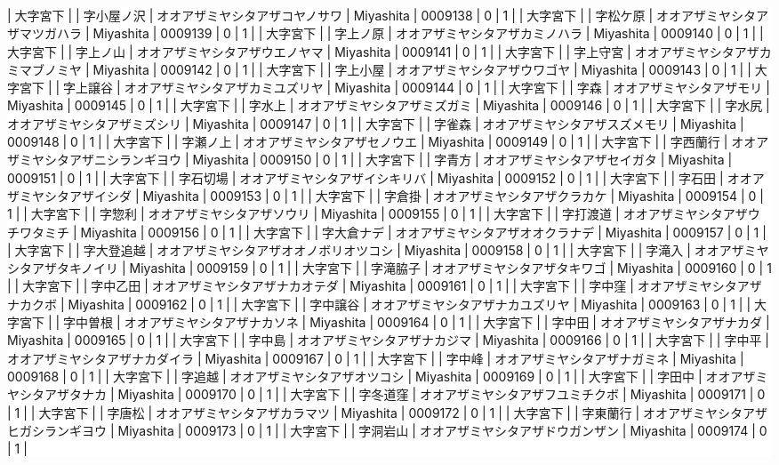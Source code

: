 | 大字宮下 |  | 字小屋ノ沢 | オオアザミヤシタアザコヤノサワ | Miyashita | 0009138 | 0 | 1 |
| 大字宮下 |  | 字松ケ原 | オオアザミヤシタアザマツガハラ | Miyashita | 0009139 | 0 | 1 |
| 大字宮下 |  | 字上ノ原 | オオアザミヤシタアザカミノハラ | Miyashita | 0009140 | 0 | 1 |
| 大字宮下 |  | 字上ノ山 | オオアザミヤシタアザウエノヤマ | Miyashita | 0009141 | 0 | 1 |
| 大字宮下 |  | 字上守宮 | オオアザミヤシタアザカミマブノミヤ | Miyashita | 0009142 | 0 | 1 |
| 大字宮下 |  | 字上小屋 | オオアザミヤシタアザウワゴヤ | Miyashita | 0009143 | 0 | 1 |
| 大字宮下 |  | 字上譲谷 | オオアザミヤシタアザカミユズリヤ | Miyashita | 0009144 | 0 | 1 |
| 大字宮下 |  | 字森 | オオアザミヤシタアザモリ | Miyashita | 0009145 | 0 | 1 |
| 大字宮下 |  | 字水上 | オオアザミヤシタアザミズガミ | Miyashita | 0009146 | 0 | 1 |
| 大字宮下 |  | 字水尻 | オオアザミヤシタアザミズシリ | Miyashita | 0009147 | 0 | 1 |
| 大字宮下 |  | 字雀森 | オオアザミヤシタアザスズメモリ | Miyashita | 0009148 | 0 | 1 |
| 大字宮下 |  | 字瀬ノ上 | オオアザミヤシタアザセノウエ | Miyashita | 0009149 | 0 | 1 |
| 大字宮下 |  | 字西蘭行 | オオアザミヤシタアザニシランギヨウ | Miyashita | 0009150 | 0 | 1 |
| 大字宮下 |  | 字青方 | オオアザミヤシタアザセイガタ | Miyashita | 0009151 | 0 | 1 |
| 大字宮下 |  | 字石切場 | オオアザミヤシタアザイシキリバ | Miyashita | 0009152 | 0 | 1 |
| 大字宮下 |  | 字石田 | オオアザミヤシタアザイシダ | Miyashita | 0009153 | 0 | 1 |
| 大字宮下 |  | 字倉掛 | オオアザミヤシタアザクラカケ | Miyashita | 0009154 | 0 | 1 |
| 大字宮下 |  | 字惣利 | オオアザミヤシタアザソウリ | Miyashita | 0009155 | 0 | 1 |
| 大字宮下 |  | 字打渡道 | オオアザミヤシタアザウチワタミチ | Miyashita | 0009156 | 0 | 1 |
| 大字宮下 |  | 字大倉ナデ | オオアザミヤシタアザオオクラナデ | Miyashita | 0009157 | 0 | 1 |
| 大字宮下 |  | 字大登追越 | オオアザミヤシタアザオオノボリオツコシ | Miyashita | 0009158 | 0 | 1 |
| 大字宮下 |  | 字滝入 | オオアザミヤシタアザタキノイリ | Miyashita | 0009159 | 0 | 1 |
| 大字宮下 |  | 字滝脇子 | オオアザミヤシタアザタキワゴ | Miyashita | 0009160 | 0 | 1 |
| 大字宮下 |  | 字中乙田 | オオアザミヤシタアザナカオテダ | Miyashita | 0009161 | 0 | 1 |
| 大字宮下 |  | 字中窪 | オオアザミヤシタアザナカクボ | Miyashita | 0009162 | 0 | 1 |
| 大字宮下 |  | 字中譲谷 | オオアザミヤシタアザナカユズリヤ | Miyashita | 0009163 | 0 | 1 |
| 大字宮下 |  | 字中曽根 | オオアザミヤシタアザナカソネ | Miyashita | 0009164 | 0 | 1 |
| 大字宮下 |  | 字中田 | オオアザミヤシタアザナカダ | Miyashita | 0009165 | 0 | 1 |
| 大字宮下 |  | 字中島 | オオアザミヤシタアザナカジマ | Miyashita | 0009166 | 0 | 1 |
| 大字宮下 |  | 字中平 | オオアザミヤシタアザナカダイラ | Miyashita | 0009167 | 0 | 1 |
| 大字宮下 |  | 字中峰 | オオアザミヤシタアザナガミネ | Miyashita | 0009168 | 0 | 1 |
| 大字宮下 |  | 字追越 | オオアザミヤシタアザオツコシ | Miyashita | 0009169 | 0 | 1 |
| 大字宮下 |  | 字田中 | オオアザミヤシタアザタナカ | Miyashita | 0009170 | 0 | 1 |
| 大字宮下 |  | 字冬道窪 | オオアザミヤシタアザフユミチクボ | Miyashita | 0009171 | 0 | 1 |
| 大字宮下 |  | 字唐松 | オオアザミヤシタアザカラマツ | Miyashita | 0009172 | 0 | 1 |
| 大字宮下 |  | 字東蘭行 | オオアザミヤシタアザヒガシランギヨウ | Miyashita | 0009173 | 0 | 1 |
| 大字宮下 |  | 字洞岩山 | オオアザミヤシタアザドウガンザン | Miyashita | 0009174 | 0 | 1 |